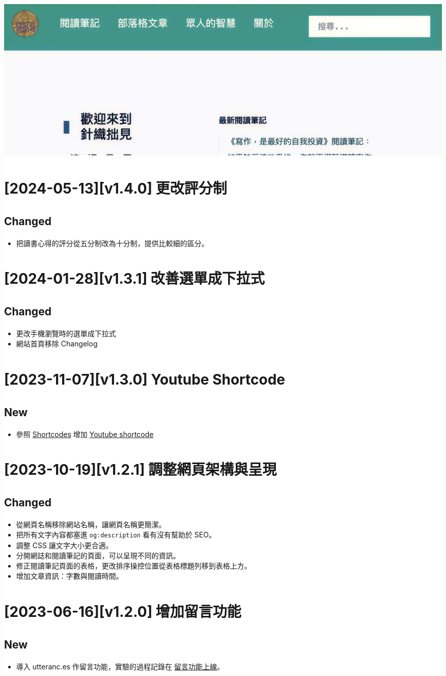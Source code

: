 ![](search.webp)

# [2024-05-13][v1.4.0] 更改評分制
## Changed
* 把讀書心得的評分從五分制改為十分制，提供比較細的區分。

# [2024-01-28][v1.3.1] 改善選單成下拉式
## Changed
* 更改手機瀏覽時的選單成下拉式
* 網站首頁移除 Changelog

# [2023-11-07][v1.3.0] Youtube Shortcode
## New
* 參照 [Shortcodes](https://www.getzola.org/documentation/content/shortcodes/) 增加 [Youtube shortcode](https://github.com/mickm3n/blog/commit/829e6252ce901e4a810b9734c2a31aca8bf35eb3)

# [2023-10-19][v1.2.1] 調整網頁架構與呈現
## Changed
* 從網頁名稱移除網站名稱，讓網頁名稱更簡潔。
* 把所有文字內容都塞進 `og:description` 看有沒有幫助於 SEO。
* 調整 CSS 讓文字大小更合適。
* 分開網誌和閱讀筆記的頁面，可以呈現不同的資訊。
* 修正閱讀筆記頁面的表格，更改排序操控位置從表格標題列移到表格上方。
* 增加文章資訊：字數與閱讀時間。

# [2023-06-16][v1.2.0] 增加留言功能
## New
* 導入 utteranc.es 作留言功能，實驗的過程記錄在 [留言功能上線](@/blog/comment-system/index.md)。

